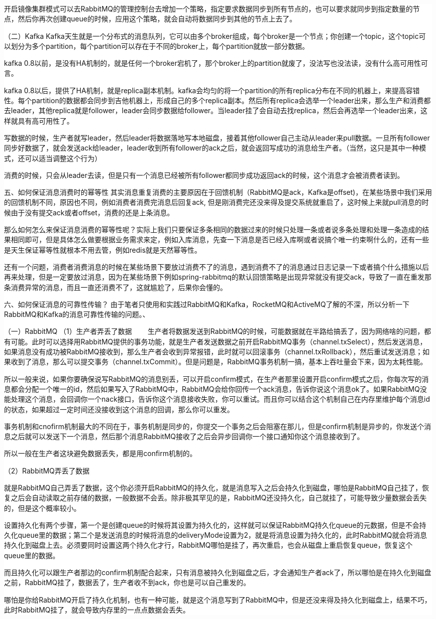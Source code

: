开启镜像集群模式可以去RabbitMQ的管理控制台去增加一个策略，指定要求数据同步到所有节点的，也可以要求就同步到指定数量的节点，然后你再次创建queue的时候，应用这个策略，就会自动将数据同步到其他的节点上去了。

（二）Kafka
Kafka天生就是一个分布式的消息队列，它可以由多个broker组成，每个broker是一个节点；你创建一个topic，这个topic可以划分为多个partition，每个partition可以存在于不同的broker上，每个partition就放一部分数据。

kafka 0.8以前，是没有HA机制的，就是任何一个broker宕机了，那个broker上的partition就废了，没法写也没法读，没有什么高可用性可言。

kafka 0.8以后，提供了HA机制，就是replica副本机制。kafka会均匀的将一个partition的所有replica分布在不同的机器上，来提高容错性。每个partition的数据都会同步到吉他机器上，形成自己的多个replica副本。然后所有replica会选举一个leader出来，那么生产和消费都去leader，其他replica就是follower，leader会同步数据给follower。当leader挂了会自动去找replica，然后会再选举一个leader出来，这样就具有高可用性了。

写数据的时候，生产者就写leader，然后leader将数据落地写本地磁盘，接着其他follower自己主动从leader来pull数据。一旦所有follower同步好数据了，就会发送ack给leader，leader收到所有follower的ack之后，就会返回写成功的消息给生产者。（当然，这只是其中一种模式，还可以适当调整这个行为）

消费的时候，只会从leader去读，但是只有一个消息已经被所有follower都同步成功返回ack的时候，这个消息才会被消费者读到。

五、如何保证消息消费时的幂等性
其实消息重复消费的主要原因在于回馈机制（RabbitMQ是ack，Kafka是offset)，在某些场景中我们采用的回馈机制不同，原因也不同，例如消费者消费完消息后回复ack, 但是刚消费完还没来得及提交系统就重启了，这时候上来就pull消息的时候由于没有提交ack或者offset，消费的还是上条消息。

那么如何怎么来保证消息消费的幂等性呢？实际上我们只要保证多条相同的数据过来的时候只处理一条或者说多条处理和处理一条造成的结果相同即可，但是具体怎么做要根据业务需求来定，例如入库消息，先查一下消息是否已经入库啊或者说搞个唯一约束啊什么的，还有一些是天生保证幂等性就根本不用去管，例如redis就是天然幂等性。

还有一个问题，消费者消费消息的时候在某些场景下要放过消费不了的消息，遇到消费不了的消息通过日志记录一下或者搞个什么措施以后再来处理，但是一定要放过消息，因为在某些场景下例如spring-rabbitmq的默认回馈策略是出现异常就没有提交ack，导致了一直在重发那条消费异常的消息，而且一直还消费不了，这就尴尬了，后果你会懂的。

六、如何保证消息的可靠性传输？
由于笔者只使用和实践过RabbitMQ和Kafka，RocketMQ和ActiveMQ了解的不深，所以分析一下RabbitMQ和Kafka的消息可靠性传输的问题。、

（一）RabbitMQ
（1）生产者弄丢了数据
　　生产者将数据发送到RabbitMQ的时候，可能数据就在半路给搞丢了，因为网络啥的问题，都有可能。此时可以选择用RabbitMQ提供的事务功能，就是生产者发送数据之前开启RabbitMQ事务（channel.txSelect），然后发送消息，如果消息没有成功被RabbitMQ接收到，那么生产者会收到异常报错，此时就可以回滚事务（channel.txRollback），然后重试发送消息；如果收到了消息，那么可以提交事务（channel.txCommit）。但是问题是，RabbitMQ事务机制一搞，基本上吞吐量会下来，因为太耗性能。

所以一般来说，如果你要确保说写RabbitMQ的消息别丢，可以开启confirm模式，在生产者那里设置开启confirm模式之后，你每次写的消息都会分配一个唯一的id，然后如果写入了RabbitMQ中，RabbitMQ会给你回传一个ack消息，告诉你说这个消息ok了。如果RabbitMQ没能处理这个消息，会回调你一个nack接口，告诉你这个消息接收失败，你可以重试。而且你可以结合这个机制自己在内存里维护每个消息id的状态，如果超过一定时间还没接收到这个消息的回调，那么你可以重发。

事务机制和cnofirm机制最大的不同在于，事务机制是同步的，你提交一个事务之后会阻塞在那儿，但是confirm机制是异步的，你发送个消息之后就可以发送下一个消息，然后那个消息RabbitMQ接收了之后会异步回调你一个接口通知你这个消息接收到了。

所以一般在生产者这块避免数据丢失，都是用confirm机制的。

（2）RabbitMQ弄丢了数据

就是RabbitMQ自己弄丢了数据，这个你必须开启RabbitMQ的持久化，就是消息写入之后会持久化到磁盘，哪怕是RabbitMQ自己挂了，恢复之后会自动读取之前存储的数据，一般数据不会丢。除非极其罕见的是，RabbitMQ还没持久化，自己就挂了，可能导致少量数据会丢失的，但是这个概率较小。

设置持久化有两个步骤，第一个是创建queue的时候将其设置为持久化的，这样就可以保证RabbitMQ持久化queue的元数据，但是不会持久化queue里的数据；第二个是发送消息的时候将消息的deliveryMode设置为2，就是将消息设置为持久化的，此时RabbitMQ就会将消息持久化到磁盘上去。必须要同时设置这两个持久化才行，RabbitMQ哪怕是挂了，再次重启，也会从磁盘上重启恢复queue，恢复这个queue里的数据。

而且持久化可以跟生产者那边的confirm机制配合起来，只有消息被持久化到磁盘之后，才会通知生产者ack了，所以哪怕是在持久化到磁盘之前，RabbitMQ挂了，数据丢了，生产者收不到ack，你也是可以自己重发的。

哪怕是你给RabbitMQ开启了持久化机制，也有一种可能，就是这个消息写到了RabbitMQ中，但是还没来得及持久化到磁盘上，结果不巧，此时RabbitMQ挂了，就会导致内存里的一点点数据会丢失。
